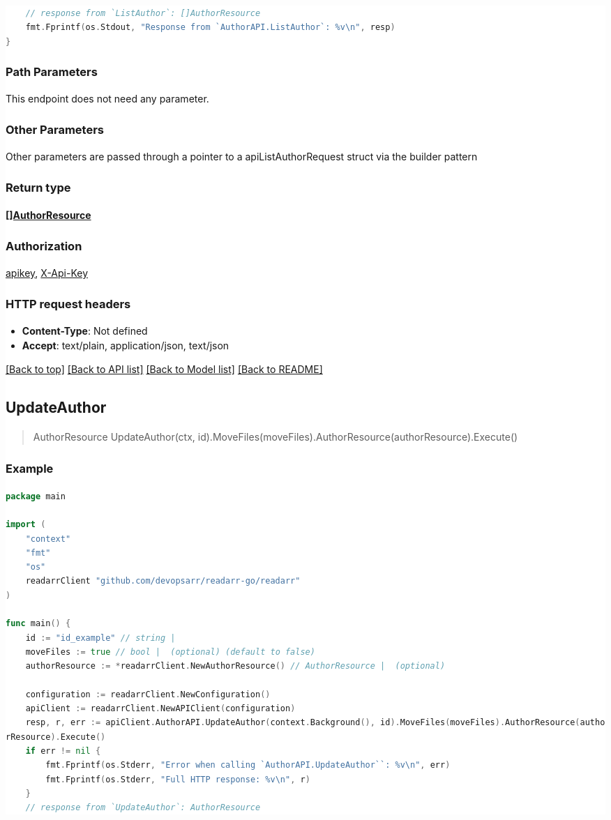 ```go
	// response from `ListAuthor`: []AuthorResource
	fmt.Fprintf(os.Stdout, "Response from `AuthorAPI.ListAuthor`: %v\n", resp)
}
```

### Path Parameters

This endpoint does not need any parameter.

### Other Parameters

Other parameters are passed through a pointer to a apiListAuthorRequest struct via the builder pattern


### Return type

[**[]AuthorResource**](AuthorResource.md)

### Authorization

[apikey](../README.md#apikey), [X-Api-Key](../README.md#X-Api-Key)

### HTTP request headers

- **Content-Type**: Not defined
- **Accept**: text/plain, application/json, text/json

[[Back to top]](#) [[Back to API list]](../README.md#documentation-for-api-endpoints)
[[Back to Model list]](../README.md#documentation-for-models)
[[Back to README]](../README.md)


## UpdateAuthor

> AuthorResource UpdateAuthor(ctx, id).MoveFiles(moveFiles).AuthorResource(authorResource).Execute()



### Example

```go
package main

import (
	"context"
	"fmt"
	"os"
	readarrClient "github.com/devopsarr/readarr-go/readarr"
)

func main() {
	id := "id_example" // string | 
	moveFiles := true // bool |  (optional) (default to false)
	authorResource := *readarrClient.NewAuthorResource() // AuthorResource |  (optional)

	configuration := readarrClient.NewConfiguration()
	apiClient := readarrClient.NewAPIClient(configuration)
	resp, r, err := apiClient.AuthorAPI.UpdateAuthor(context.Background(), id).MoveFiles(moveFiles).AuthorResource(authorResource).Execute()
	if err != nil {
		fmt.Fprintf(os.Stderr, "Error when calling `AuthorAPI.UpdateAuthor``: %v\n", err)
		fmt.Fprintf(os.Stderr, "Full HTTP response: %v\n", r)
	}
	// response from `UpdateAuthor`: AuthorResource
```
